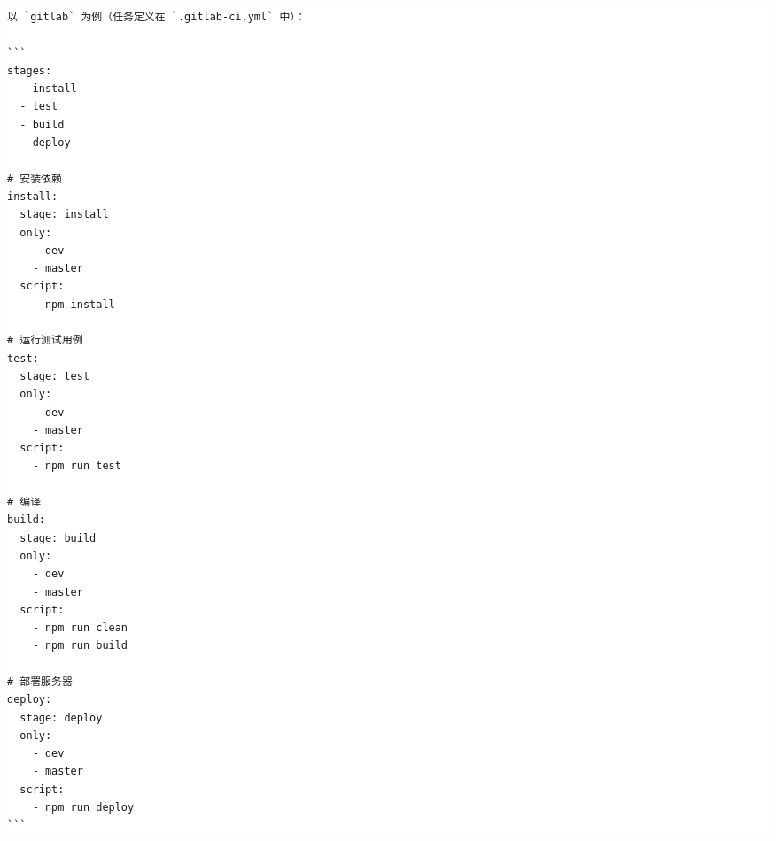     以 `gitlab` 为例（任务定义在 `.gitlab-ci.yml` 中）：

    ```
    stages:
      - install
      - test
      - build
      - deploy
    
    # 安装依赖
    install:
      stage: install
      only:
        - dev
        - master
      script:
        - npm install
    
    # 运行测试用例
    test:
      stage: test
      only:
        - dev
        - master
      script:
        - npm run test
    
    # 编译
    build:
      stage: build
      only:
        - dev
        - master
      script:
        - npm run clean
        - npm run build
    
    # 部署服务器
    deploy:
      stage: deploy
      only:
        - dev
        - master
      script:
        - npm run deploy
    ```
